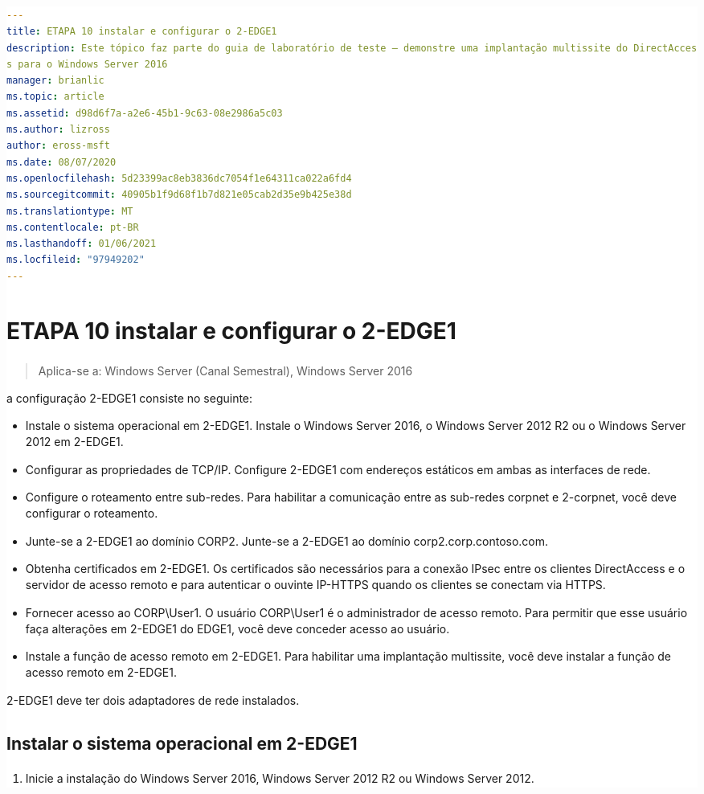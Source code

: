 ```yaml
---
title: ETAPA 10 instalar e configurar o 2-EDGE1
description: Este tópico faz parte do guia de laboratório de teste – demonstre uma implantação multissite do DirectAccess para o Windows Server 2016
manager: brianlic
ms.topic: article
ms.assetid: d98d6f7a-a2e6-45b1-9c63-08e2986a5c03
ms.author: lizross
author: eross-msft
ms.date: 08/07/2020
ms.openlocfilehash: 5d23399ac8eb3836dc7054f1e64311ca022a6fd4
ms.sourcegitcommit: 40905b1f9d68f1b7d821e05cab2d35e9b425e38d
ms.translationtype: MT
ms.contentlocale: pt-BR
ms.lasthandoff: 01/06/2021
ms.locfileid: "97949202"
---
```

# <a name="step-10-install-and-configure-2-edge1"></a>ETAPA 10 instalar e configurar o 2-EDGE1

>Aplica-se a: Windows Server (Canal Semestral), Windows Server 2016

a configuração 2-EDGE1 consiste no seguinte:

- Instale o sistema operacional em 2-EDGE1. Instale o Windows Server 2016, o Windows Server 2012 R2 ou o Windows Server 2012 em 2-EDGE1.

- Configurar as propriedades de TCP/IP. Configure 2-EDGE1 com endereços estáticos em ambas as interfaces de rede.

- Configure o roteamento entre sub-redes. Para habilitar a comunicação entre as sub-redes corpnet e 2-corpnet, você deve configurar o roteamento.

- Junte-se a 2-EDGE1 ao domínio CORP2. Junte-se a 2-EDGE1 ao domínio corp2.corp.contoso.com.

- Obtenha certificados em 2-EDGE1. Os certificados são necessários para a conexão IPsec entre os clientes DirectAccess e o servidor de acesso remoto e para autenticar o ouvinte IP-HTTPS quando os clientes se conectam via HTTPS.

- Fornecer acesso ao CORP\User1. O usuário CORP\User1 é o administrador de acesso remoto. Para permitir que esse usuário faça alterações em 2-EDGE1 do EDGE1, você deve conceder acesso ao usuário.

- Instale a função de acesso remoto em 2-EDGE1. Para habilitar uma implantação multissite, você deve instalar a função de acesso remoto em 2-EDGE1.

2-EDGE1 deve ter dois adaptadores de rede instalados.

## <a name="install-the-operating-system-on-2-edge1"></a><a name="installOS"></a>Instalar o sistema operacional em 2-EDGE1

1.  Inicie a instalação do Windows Server 2016, Windows Server 2012 R2 ou Windows Server 2012.
